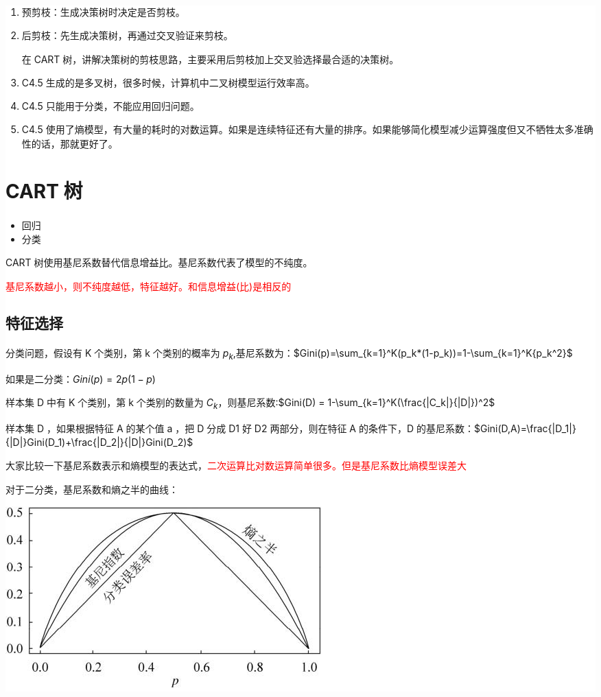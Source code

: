    1. 预剪枝：生成决策树时决定是否剪枝。

   2. 后剪枝：先生成决策树，再通过交叉验证来剪枝。

      在 CART 树，讲解决策树的剪枝思路，主要采用后剪枝加上交叉验选择最合适的决策树。

   2. C4.5 生成的是多叉树，很多时候，计算机中二叉树模型运行效率高。
   3. C4.5 只能用于分类，不能应用回归问题。
   4. C4.5 使用了熵模型，有大量的耗时的对数运算。如果是连续特征还有大量的排序。如果能够简化模型减少运算强度但又不牺牲太多准确性的话，那就更好了。

# CART 树

- 回归
- 分类

CART 树使用基尼系数替代信息增益比。基尼系数代表了模型的不纯度。

<font color=red>基尼系数越小，则不纯度越低，特征越好。和信息增益(比)是相反的</font>

## 特征选择

分类问题，假设有 K 个类别，第 k 个类别的概率为 $p_k$,基尼系数为：$Gini(p)=\sum_{k=1}^K(p_k*(1-p_k))=1-\sum_{k=1}^K{p_k^2}$



如果是二分类：$Gini(p)=2p(1-p)$



样本集 D 中有 K 个类别，第 k 个类别的数量为 $C_k$，则基尼系数:$Gini(D) = 1-\sum_{k=1}^K(\frac{|C_k|}{|D|})^2$



样本集 D ，如果根据特征 A 的某个值 a ，把 D  分成 D1 好 D2 两部分，则在特征 A  的条件下，D 的基尼系数：$Gini(D,A)=\frac{|D_1|}{|D|}Gini(D_1)+\frac{|D_2|}{|D|}Gini(D_2)$



大家比较一下基尼系数表示和熵模型的表达式，<font color=red>二次运算比对数运算简单很多。但是基尼系数比熵模型误差大</font>



对于二分类，基尼系数和熵之半的曲线：

![](images/ml/1042406-20161111105202170-1563882835.jpg)
